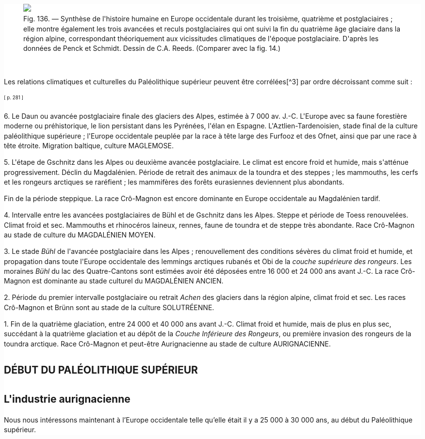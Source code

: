 
<figure id="Figure_136" class="image urantiapedia image-style-align-center">
<img src="/image/book/Henry_Fairfield_Osborn/Men_of_the_Old_Stone_Age/Figure_136.jpg">
<figcaption>Fig. 136. — Synthèse de l'histoire humaine en Europe occidentale durant les troisième, quatrième et postglaciaires ; elle montre également les trois avancées et reculs postglaciaires qui ont suivi la fin du quatrième âge glaciaire dans la région alpine, correspondant théoriquement aux vicissitudes climatiques de l'époque postglaciaire. D'après les données de Penck et Schmidt. Dessin de C.A. Reeds. (Comparer avec la fig. 14.) </figcaption>
</figure>

<br style="clear:both;"/>

Les relations climatiques et culturelles du Paléolithique supérieur peuvent être corrélées[^3] par ordre décroissant comme suit :

<span id="p281"><sup><small>[ p. 281 ]</small></sup></span>

6\. Le Daun ou avancée postglaciaire finale des glaciers des Alpes, estimée à 7 000 av. J.-C. L'Europe avec sa faune forestière moderne ou préhistorique, le lion persistant dans les Pyrénées, l'élan en Espagne. L'Aztlien-Tardenoisien, stade final de la culture paléolithique supérieure ; l'Europe occidentale peuplée par la race à tête large des Furfooz et des Ofnet, ainsi que par une race à tête étroite. Migration baltique, culture MAGLEMOSE.

5\. L'étape de Gschnitz dans les Alpes ou deuxième avancée postglaciaire. Le climat est encore froid et humide, mais s'atténue progressivement. Déclin du Magdalénien. Période de retrait des animaux de la toundra et des steppes ; les mammouths, les cerfs et les rongeurs arctiques se raréfient ; les mammifères des forêts eurasiennes deviennent plus abondants.

Fin de la période steppique. La race Crô-Magnon est encore dominante en Europe occidentale au Magdalénien tardif.

4\. Intervalle entre les avancées postglaciaires de Bühl et de Gschnitz dans les Alpes. Steppe et période de Toess renouvelées. Climat froid et sec. Mammouths et rhinocéros laineux, rennes, faune de toundra et de steppe très abondante. Race Crô-Magnon au stade de culture du MAGDALÉNIEN MOYEN.

3\. Le stade _Bühl_ de l'avancée postglaciaire dans les Alpes ; renouvellement des conditions sévères du climat froid et humide, et propagation dans toute l'Europe occidentale des lemmings arctiques rubanés et Obi de la _couche supérieure des rongeurs_. Les moraines _Bühl_ du lac des Quatre-Cantons sont estimées avoir été déposées entre 16 000 et 24 000 ans avant J.-C. La race Crô-Magnon est dominante au stade culturel du MAGDALÉNIEN ANCIEN.

2\. Période du premier intervalle postglaciaire ou retrait _Achen_ des glaciers dans la région alpine, climat froid et sec. Les races Crô-Magnon et Brünn sont au stade de la culture SOLUTRÉENNE.

1\. Fin de la quatrième glaciation, entre 24 000 et 40 000 ans avant J.-C. Climat froid et humide, mais de plus en plus sec, succédant à la quatrième glaciation et au dépôt de la _Couche Inférieure des Rongeurs_, ou première invasion des rongeurs de la toundra arctique. Race Crô-Magnon et peut-être Aurignacienne au stade de culture AURIGNACIENNE.

## DÉBUT DU PALÉOLITHIQUE SUPÉRIEUR

## L'industrie aurignacienne

Nous nous intéressons maintenant à l’Europe occidentale telle qu’elle était il y a 25 000 à 30 000 ans, au début du Paléolithique supérieur.

